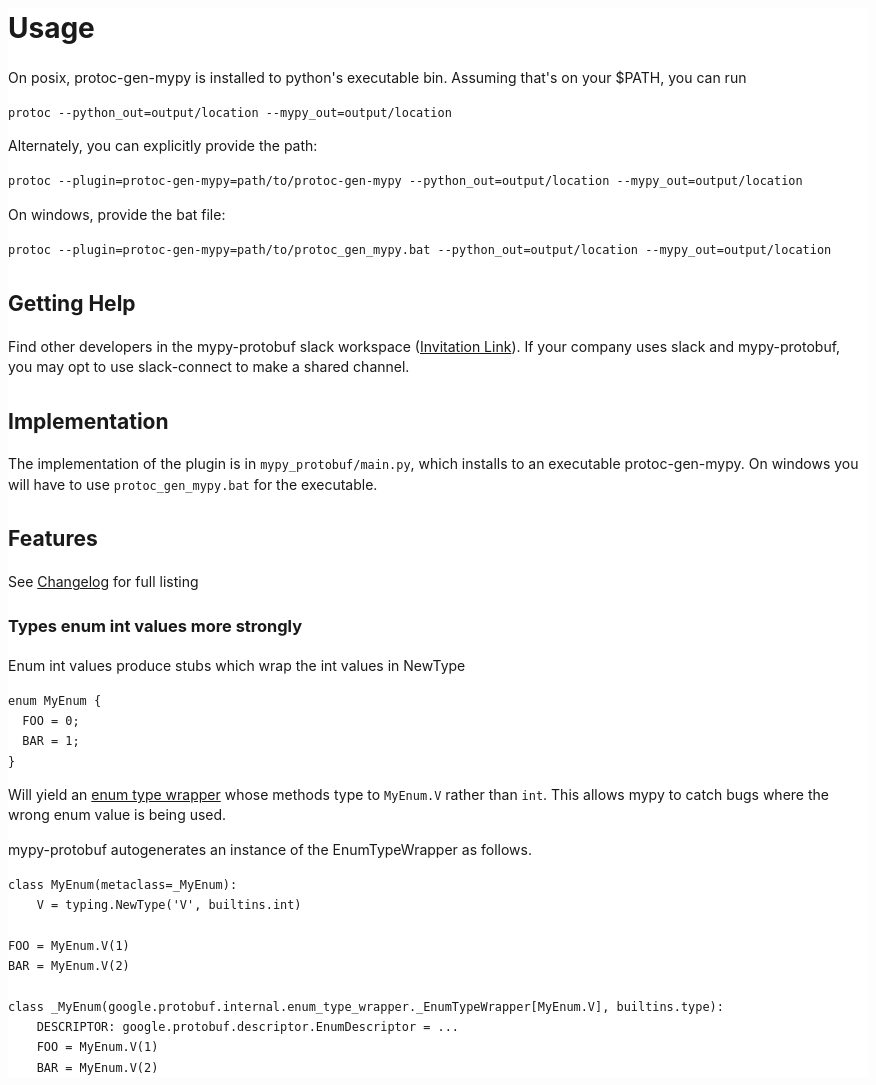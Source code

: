 # Usage

On posix, protoc-gen-mypy is installed to python's executable bin. Assuming that's
on your $PATH, you can run
```
protoc --python_out=output/location --mypy_out=output/location
```
Alternately, you can explicitly provide the path:
```
protoc --plugin=protoc-gen-mypy=path/to/protoc-gen-mypy --python_out=output/location --mypy_out=output/location
```
On windows, provide the bat file:
```
protoc --plugin=protoc-gen-mypy=path/to/protoc_gen_mypy.bat --python_out=output/location --mypy_out=output/location
```

## Getting Help

Find other developers in the mypy-protobuf slack workspace ([Invitation Link](https://join.slack.com/t/mypy-protobuf/shared_invite/zt-scogn8b5-MhetFnFYGi6V513aRsbe_Q)). If your company uses slack and mypy-protobuf, you may opt to use slack-connect to make a shared channel.

## Implementation

The implementation of the plugin is in `mypy_protobuf/main.py`, which installs to
an executable protoc-gen-mypy. On windows you will have to use `protoc_gen_mypy.bat` for the executable.

## Features

See [Changelog](CHANGELOG.md) for full listing

### Types enum int values more strongly

Enum int values produce stubs which wrap the int values in NewType
```
enum MyEnum {
  FOO = 0;
  BAR = 1;
}
```
Will yield an [enum type wrapper](https://github.com/python/typeshed/blob/16ae4c61201cd8b96b8b22cdfb2ab9e89ba5bcf2/stubs/protobuf/google/protobuf/internal/enum_type_wrapper.pyi) whose methods type to `MyEnum.V` rather than `int`.
This allows mypy to catch bugs where the wrong enum value is being used.

mypy-protobuf  autogenerates an instance of the EnumTypeWrapper as follows.

```
class MyEnum(metaclass=_MyEnum):
    V = typing.NewType('V', builtins.int)

FOO = MyEnum.V(1)
BAR = MyEnum.V(2)

class _MyEnum(google.protobuf.internal.enum_type_wrapper._EnumTypeWrapper[MyEnum.V], builtins.type):
    DESCRIPTOR: google.protobuf.descriptor.EnumDescriptor = ...
    FOO = MyEnum.V(1)
    BAR = MyEnum.V(2)
```
